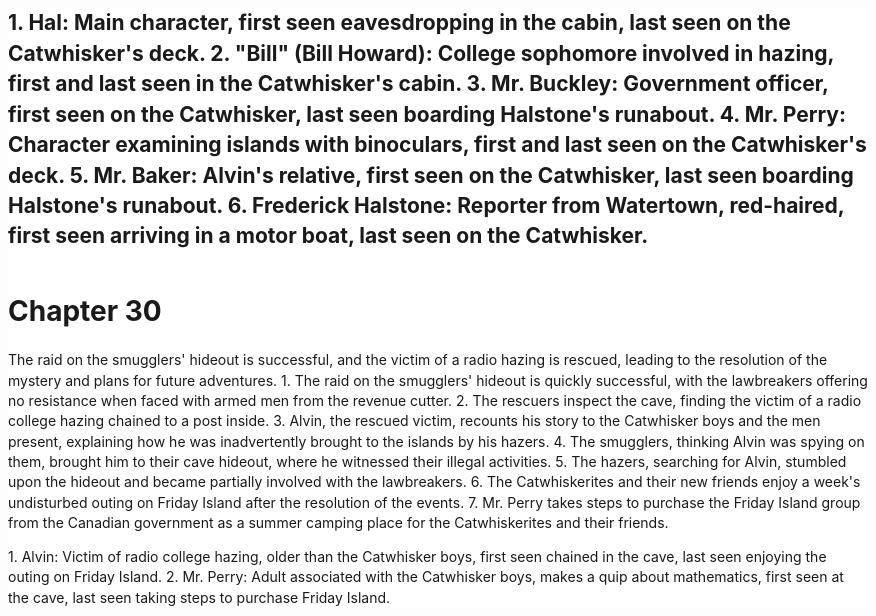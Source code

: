 <characters>1. Hal: Main character, first seen eavesdropping in the cabin, last seen on the Catwhisker's deck.
2. "Bill" (Bill Howard): College sophomore involved in hazing, first and last seen in the Catwhisker's cabin.
3. Mr. Buckley: Government officer, first seen on the Catwhisker, last seen boarding Halstone's runabout.
4. Mr. Perry: Character examining islands with binoculars, first and last seen on the Catwhisker's deck.
5. Mr. Baker: Alvin's relative, first seen on the Catwhisker, last seen boarding Halstone's runabout.
6. Frederick Halstone: Reporter from Watertown, red-haired, first seen arriving in a motor boat, last seen on the Catwhisker.</characters>
----------------
# Chapter 30
<synopsis>
The raid on the smugglers' hideout is successful, and the victim of a radio hazing is rescued, leading to the resolution of the mystery and plans for future adventures.
</synopsis>

<events>
1. The raid on the smugglers' hideout is quickly successful, with the lawbreakers offering no resistance when faced with armed men from the revenue cutter.
2. The rescuers inspect the cave, finding the victim of a radio college hazing chained to a post inside.
3. Alvin, the rescued victim, recounts his story to the Catwhisker boys and the men present, explaining how he was inadvertently brought to the islands by his hazers.
4. The smugglers, thinking Alvin was spying on them, brought him to their cave hideout, where he witnessed their illegal activities.
5. The hazers, searching for Alvin, stumbled upon the hideout and became partially involved with the lawbreakers.
6. The Catwhiskerites and their new friends enjoy a week's undisturbed outing on Friday Island after the resolution of the events.
7. Mr. Perry takes steps to purchase the Friday Island group from the Canadian government as a summer camping place for the Catwhiskerites and their friends.
</events>

<characters>1. Alvin: Victim of radio college hazing, older than the Catwhisker boys, first seen chained in the cave, last seen enjoying the outing on Friday Island.
2. Mr. Perry: Adult associated with the Catwhisker boys, makes a quip about mathematics, first seen at the cave, last seen taking steps to purchase Friday Island.</characters>